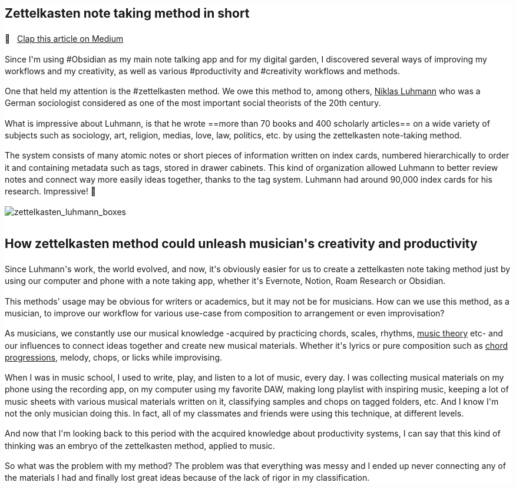## Zettelkasten note taking method in short
👏   &nbsp; [Clap this article on Medium](https://anthony-amar.medium.com/unleash-your-musicianship-by-applying-the-zettelkasten-method-to-music-b2ec7de6d2dc) 

Since I'm using #Obsidian as my main note talking app and for my digital garden, I discovered several ways of improving my workflows and my creativity, as well as various #productivity and #creativity workflows and methods. 

One that held my attention is the #zettelkasten method. We owe this method to, among others, [Niklas Luhmann](https://en.wikipedia.org/wiki/Niklas_Luhmann) who was a German sociologist considered as one of the most important social theorists of the 20th century. 

What is impressive about Luhmann, is that he wrote ==more than 70 books and 400 scholarly articles== on a wide variety of subjects such as sociology, art, religion, medias, love, law, politics, etc. by using the zettelkasten note-taking method. 

The system consists of many atomic notes or short pieces of information written on index cards, numbered hierarchically to order it and containing metadata such as tags, stored in drawer cabinets. This kind of organization allowed Luhmann to better review notes and connect way more easily ideas together, thanks to the tag system. Luhmann had around 90,000 index cards for his research. Impressive! 🤯

![zettelkasten_luhmann_boxes](zettelkasten_luhmann_boxes.png)

## How zettelkasten method could unleash musician's creativity and productivity 

Since Luhmann's work, the world evolved, and now, it's obviously easier for us to create a zettelkasten note taking method just by using our computer and phone with a note taking app, whether it's Evernote, Notion, Roam Research or Obsidian.

This methods' usage may be obvious for writers or academics, but it may not be for musicians. How can we use this method, as a musician, to improve our workflow for various use-case from composition to arrangement or even improvisation? 

As musicians, we constantly use our musical knowledge -acquired by practicing chords, scales, rhythms, [music theory](Music%20theory.md) etc- and our influences to connect ideas together and create new musical materials. Whether it's lyrics or pure composition such as [chord progressions](Chords%20progressions.md), melody, chops, or licks while improvising. 

When I was in music school, I used to write, play, and listen to a lot of music, every day. I was collecting musical materials on my phone using the recording app, on my computer using my favorite DAW, making long playlist with inspiring music, keeping a lot of music sheets with various musical materials written on it, classifying samples and chops on tagged folders, etc. And I know I'm not the only musician doing this. In fact, all of my classmates and friends were using this technique, at different levels.

And now that I'm looking back to this period with the acquired knowledge about productivity systems, I can say that this kind of thinking was an embryo of the zettelkasten method, applied to music. 

So what was the problem with my method? The problem was that everything was messy and I ended up never connecting any of the materials I had and finally lost great ideas because of the lack of rigor in my classification.
